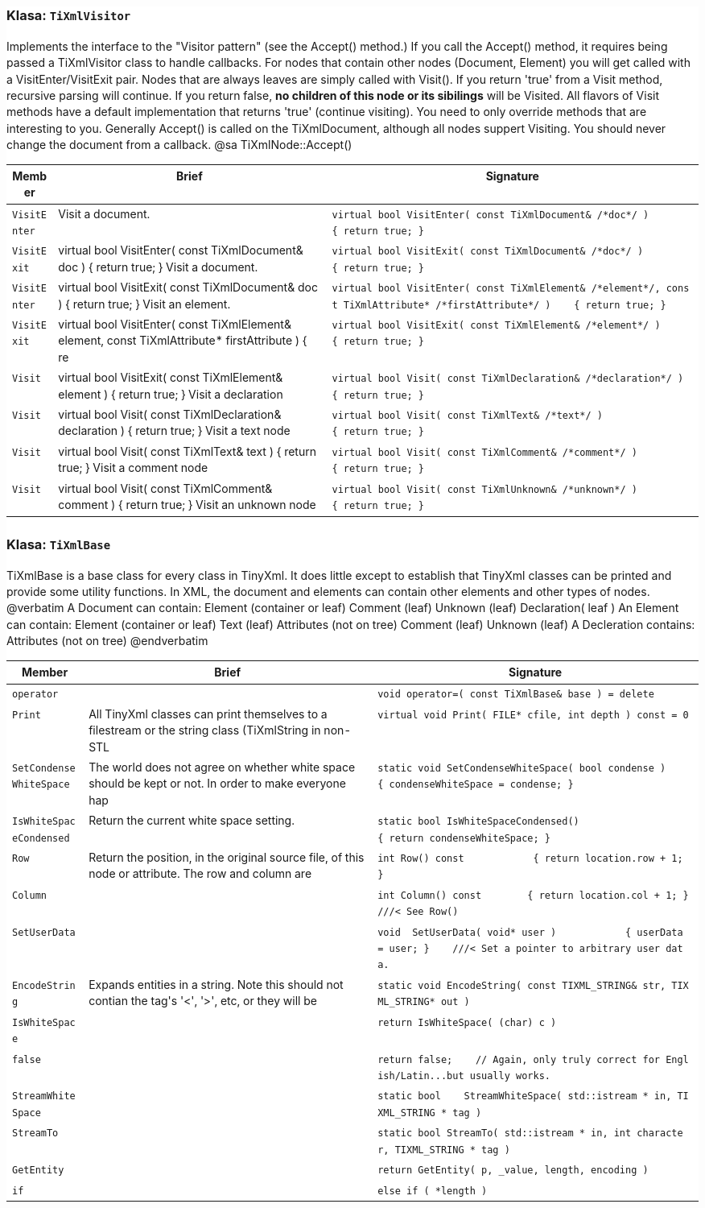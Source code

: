 ### Klasa: `TiXmlVisitor`

Implements the interface to the "Visitor pattern" (see the Accept() method.) If you call the Accept() method, it requires being passed a TiXmlVisitor class to handle callbacks. For nodes that contain other nodes (Document, Element) you will get called with a VisitEnter/VisitExit pair. Nodes that are always leaves are simply called with Visit().  If you return 'true' from a Visit method, recursive parsing will continue. If you return false, <b>no children of this node or its sibilings</b> will be Visited.  All flavors of Visit methods have a default implementation that returns 'true' (continue visiting). You need to only override methods that are interesting to you.  Generally Accept() is called on the TiXmlDocument, although all nodes suppert Visiting.  You should never change the document from a callback.  @sa TiXmlNode::Accept()

| Member | Brief | Signature |
|--------|-------|-----------|
| `VisitEnter` | Visit a document. | `virtual bool VisitEnter( const TiXmlDocument& /*doc*/ )            { return true; }` |
| `VisitExit` | virtual bool VisitEnter( const TiXmlDocument& doc )            { return true; } Visit a document. | `virtual bool VisitExit( const TiXmlDocument& /*doc*/ )            { return true; }` |
| `VisitEnter` | virtual bool VisitExit( const TiXmlDocument& doc )            { return true; } Visit an element. | `virtual bool VisitEnter( const TiXmlElement& /*element*/, const TiXmlAttribute* /*firstAttribute*/ )    { return true; }` |
| `VisitExit` | virtual bool VisitEnter( const TiXmlElement& element, const TiXmlAttribute* firstAttribute )    { re | `virtual bool VisitExit( const TiXmlElement& /*element*/ )        { return true; }` |
| `Visit` | virtual bool VisitExit( const TiXmlElement& element )        { return true; } Visit a declaration | `virtual bool Visit( const TiXmlDeclaration& /*declaration*/ )    { return true; }` |
| `Visit` | virtual bool Visit( const TiXmlDeclaration& declaration )    { return true; } Visit a text node | `virtual bool Visit( const TiXmlText& /*text*/ )                    { return true; }` |
| `Visit` | virtual bool Visit( const TiXmlText& text )                    { return true; } Visit a comment node | `virtual bool Visit( const TiXmlComment& /*comment*/ )            { return true; }` |
| `Visit` | virtual bool Visit( const TiXmlComment& comment )            { return true; } Visit an unknown node | `virtual bool Visit( const TiXmlUnknown& /*unknown*/ )            { return true; }` |

### Klasa: `TiXmlBase`

TiXmlBase is a base class for every class in TinyXml. It does little except to establish that TinyXml classes can be printed and provide some utility functions.  In XML, the document and elements can contain other elements and other types of nodes.  @verbatim A Document can contain:    Element    (container or leaf) Comment (leaf) Unknown (leaf) Declaration( leaf )  An Element can contain:    Element (container or leaf) Text    (leaf) Attributes (not on tree) Comment (leaf) Unknown (leaf)  A Decleration contains: Attributes (not on tree) @endverbatim

| Member | Brief | Signature |
|--------|-------|-----------|
| `operator` |  | `void operator=( const TiXmlBase& base ) = delete` |
| `Print` | All TinyXml classes can print themselves to a filestream or the string class (TiXmlString in non-STL | `virtual void Print( FILE* cfile, int depth ) const = 0` |
| `SetCondenseWhiteSpace` | The world does not agree on whether white space should be kept or not. In order to make everyone hap | `static void SetCondenseWhiteSpace( bool condense )        { condenseWhiteSpace = condense; }` |
| `IsWhiteSpaceCondensed` | Return the current white space setting. | `static bool IsWhiteSpaceCondensed()                        { return condenseWhiteSpace; }` |
| `Row` | Return the position, in the original source file, of this node or attribute. The row and column are  | `int Row() const            { return location.row + 1; }` |
| `Column` |  | `int Column() const        { return location.col + 1; }    ///< See Row()` |
| `SetUserData` |  | `void  SetUserData( void* user )            { userData = user; }    ///< Set a pointer to arbitrary user data.` |
| `EncodeString` | Expands entities in a string. Note this should not contian the tag's '<', '>', etc, or they will be  | `static void EncodeString( const TIXML_STRING& str, TIXML_STRING* out )` |
| `IsWhiteSpace` |  | `return IsWhiteSpace( (char) c )` |
| `false` |  | `return false;    // Again, only truly correct for English/Latin...but usually works.` |
| `StreamWhiteSpace` |  | `static bool    StreamWhiteSpace( std::istream * in, TIXML_STRING * tag )` |
| `StreamTo` |  | `static bool StreamTo( std::istream * in, int character, TIXML_STRING * tag )` |
| `GetEntity` |  | `return GetEntity( p, _value, length, encoding )` |
| `if` |  | `else if ( *length )` |